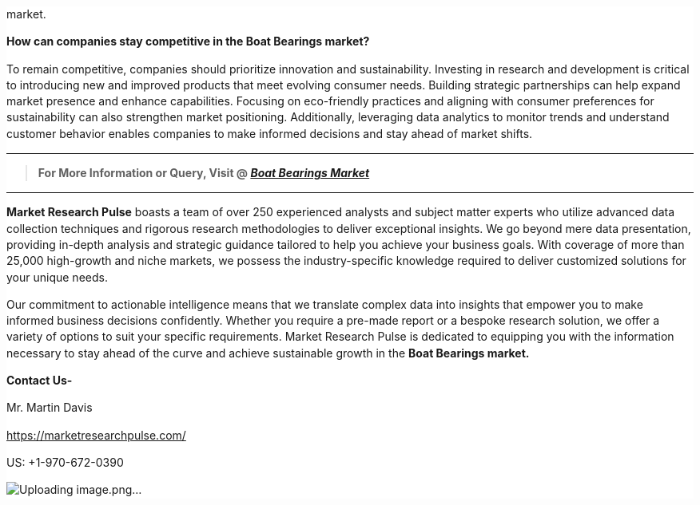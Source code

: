 market.</p><p><strong>How can companies stay competitive in the Boat Bearings market?</strong></p><p>To remain competitive, companies should prioritize innovation and sustainability. Investing in research and development is critical to introducing new and improved products that meet evolving consumer needs. Building strategic partnerships can help expand market presence and enhance capabilities. Focusing on eco-friendly practices and aligning with consumer preferences for sustainability can also strengthen market positioning. Additionally, leveraging data analytics to monitor trends and understand customer behavior enables companies to make informed decisions and stay ahead of market shifts.</p><hr /><blockquote><p><strong>For More Information or Query, Visit @&nbsp;<em><a href="https://marketresearchpulse.com/report/113127/boat-bearings-market?utm_source=Linkedin&utm_medium=091">Boat Bearings Market</a></em></strong></p></blockquote><hr /><p><strong>Market Research Pulse</strong> boasts a team of over 250 experienced analysts and subject matter experts who utilize advanced data collection techniques and rigorous research methodologies to deliver exceptional insights. We go beyond mere data presentation, providing in-depth analysis and strategic guidance tailored to help you achieve your business goals. With coverage of more than 25,000 high-growth and niche markets, we possess the industry-specific knowledge required to deliver customized solutions for your unique needs.</p><p>Our commitment to actionable intelligence means that we translate complex data into insights that empower you to make informed business decisions confidently. Whether you require a pre-made report or a bespoke research solution, we offer a variety of options to suit your specific requirements. Market Research Pulse is dedicated to equipping you with the information necessary to stay ahead of the curve and achieve sustainable growth in the <strong>Boat Bearings market.</strong></p><p><strong>Contact Us-</strong></p><p>Mr. Martin Davis</p><p>https://marketresearchpulse.com/</p><p>US: +1-970-672-0390</p>
![Uploading image.png…]()
